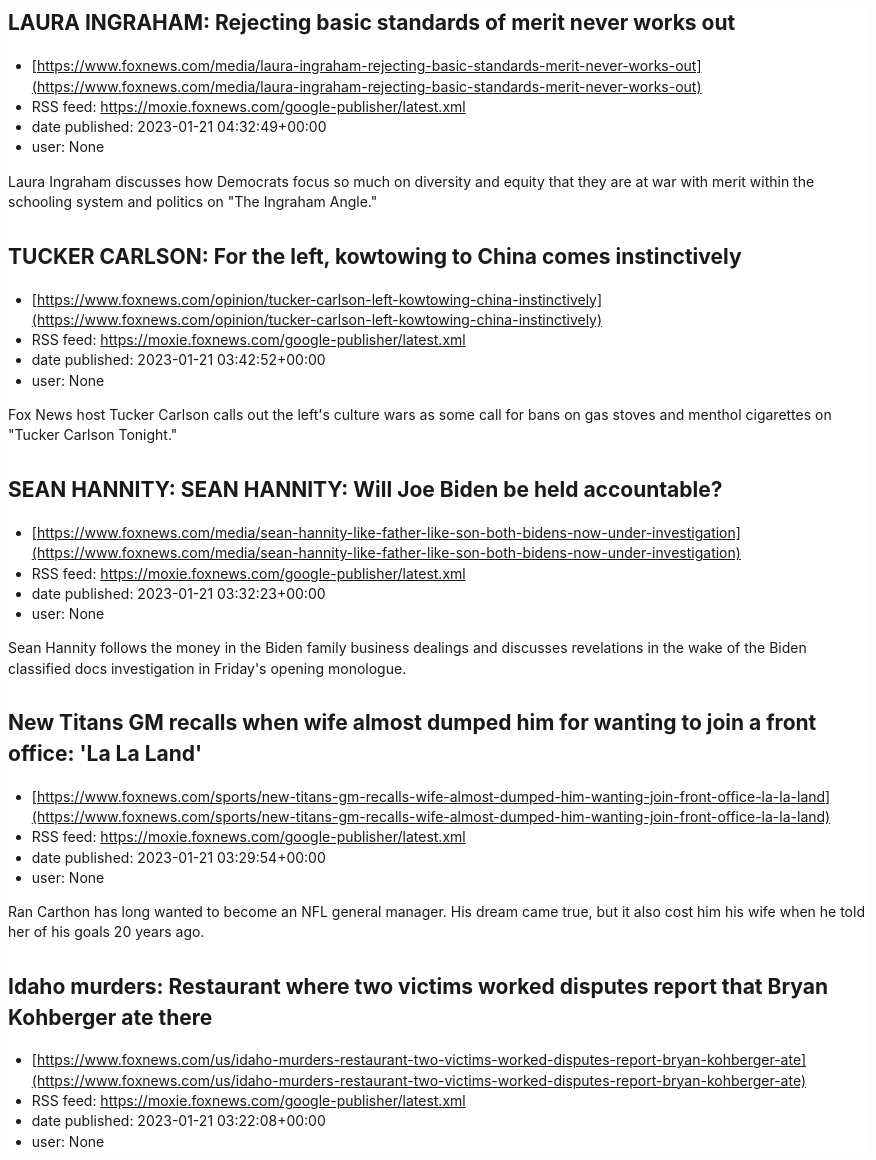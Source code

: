 ## LAURA INGRAHAM: Rejecting basic standards of merit never works out
 - [https://www.foxnews.com/media/laura-ingraham-rejecting-basic-standards-merit-never-works-out](https://www.foxnews.com/media/laura-ingraham-rejecting-basic-standards-merit-never-works-out)
 - RSS feed: https://moxie.foxnews.com/google-publisher/latest.xml
 - date published: 2023-01-21 04:32:49+00:00
 - user: None

Laura Ingraham discusses how Democrats focus so much on diversity and equity that they are at war with merit within the schooling system and politics on "The Ingraham Angle."

## TUCKER CARLSON: For the left, kowtowing to China comes instinctively
 - [https://www.foxnews.com/opinion/tucker-carlson-left-kowtowing-china-instinctively](https://www.foxnews.com/opinion/tucker-carlson-left-kowtowing-china-instinctively)
 - RSS feed: https://moxie.foxnews.com/google-publisher/latest.xml
 - date published: 2023-01-21 03:42:52+00:00
 - user: None

Fox News host Tucker Carlson calls out the left's culture wars as some call for bans on gas stoves and menthol cigarettes on "Tucker Carlson Tonight."

## SEAN HANNITY: SEAN HANNITY: Will Joe Biden be held accountable?
 - [https://www.foxnews.com/media/sean-hannity-like-father-like-son-both-bidens-now-under-investigation](https://www.foxnews.com/media/sean-hannity-like-father-like-son-both-bidens-now-under-investigation)
 - RSS feed: https://moxie.foxnews.com/google-publisher/latest.xml
 - date published: 2023-01-21 03:32:23+00:00
 - user: None

Sean Hannity follows the money in the Biden family business dealings and discusses revelations in the wake of the Biden classified docs investigation in Friday's opening monologue.

## New Titans GM recalls when wife almost dumped him for wanting to join a front office: 'La La Land'
 - [https://www.foxnews.com/sports/new-titans-gm-recalls-wife-almost-dumped-him-wanting-join-front-office-la-la-land](https://www.foxnews.com/sports/new-titans-gm-recalls-wife-almost-dumped-him-wanting-join-front-office-la-la-land)
 - RSS feed: https://moxie.foxnews.com/google-publisher/latest.xml
 - date published: 2023-01-21 03:29:54+00:00
 - user: None

Ran Carthon has long wanted to become an NFL general manager. His dream came true, but it also cost him his wife when he told her of his goals 20 years ago.

## Idaho murders: Restaurant where two victims worked disputes report that Bryan Kohberger ate there
 - [https://www.foxnews.com/us/idaho-murders-restaurant-two-victims-worked-disputes-report-bryan-kohberger-ate](https://www.foxnews.com/us/idaho-murders-restaurant-two-victims-worked-disputes-report-bryan-kohberger-ate)
 - RSS feed: https://moxie.foxnews.com/google-publisher/latest.xml
 - date published: 2023-01-21 03:22:08+00:00
 - user: None
